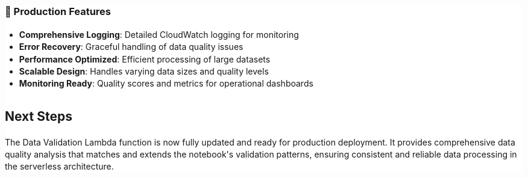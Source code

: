 ### 🚀 Production Features
- **Comprehensive Logging**: Detailed CloudWatch logging for monitoring
- **Error Recovery**: Graceful handling of data quality issues
- **Performance Optimized**: Efficient processing of large datasets
- **Scalable Design**: Handles varying data sizes and quality levels
- **Monitoring Ready**: Quality scores and metrics for operational dashboards

## Next Steps
The Data Validation Lambda function is now fully updated and ready for production deployment. It provides comprehensive data quality analysis that matches and extends the notebook's validation patterns, ensuring consistent and reliable data processing in the serverless architecture.